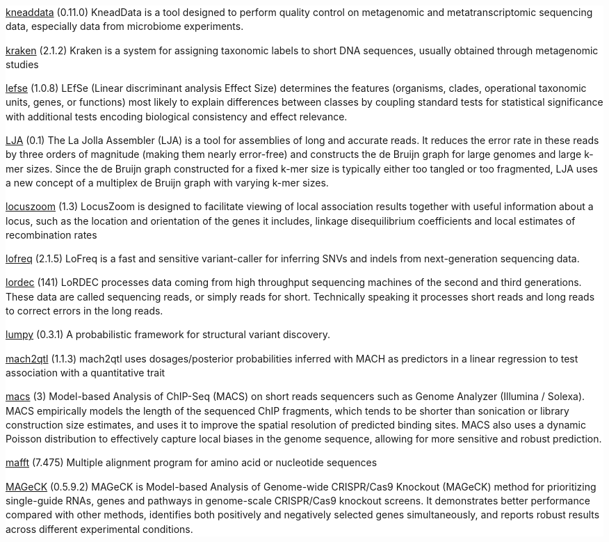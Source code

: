 [kneaddata](kneaddata.html) (0.11.0) KneadData is a tool designed to perform quality control on metagenomic and metatranscriptomic sequencing data, especially data from microbiome experiments.


[kraken](kraken.html) (2.1.2) Kraken is a system for assigning taxonomic labels to short DNA sequences, usually obtained through metagenomic studies


[lefse](lefse.html) (1.0.8) LEfSe (Linear discriminant analysis Effect Size) determines the features (organisms, clades, operational taxonomic units, genes, or functions) most likely to explain differences between classes by coupling standard tests for statistical significance with additional tests encoding biological consistency and effect relevance.


[LJA](LJA.html) (0.1) The La Jolla Assembler (LJA) is a tool for assemblies of long and accurate reads. It reduces the error rate in
these reads by three orders of magnitude (making them nearly error-free) and constructs the de Bruijn
graph for large genomes and large k-mer sizes. Since the de Bruijn graph constructed for a fixed k-mer
size is typically either too tangled or too fragmented, LJA uses a new concept of a multiplex de Bruijn
graph with varying k-mer sizes.


[locuszoom](locuszoom.html) (1.3) LocusZoom is designed to facilitate viewing of local association results together with useful information about a locus, such as the location and orientation of the genes it includes, linkage disequilibrium coefficients and local estimates of recombination rates


[lofreq](lofreq.html) (2.1.5) LoFreq is a fast and sensitive variant-caller for inferring SNVs and indels from next-generation sequencing data.


[lordec](lordec.html) (141) LoRDEC processes data coming from high throughput sequencing machines of the second and third generations. These data are called sequencing reads, or simply reads for short. Technically speaking it processes short reads and long reads to correct errors in the long reads.


[lumpy](lumpy.html) (0.3.1) A probabilistic framework for structural variant discovery.


[mach2qtl](mach2qtl.html) (1.1.3) mach2qtl uses dosages/posterior probabilities inferred with MACH as predictors in a linear regression to test association with a quantitative trait


[macs](macs.html) (3) Model-based Analysis of ChIP-Seq (MACS) on short reads sequencers such as Genome Analyzer (Illumina / Solexa). MACS empirically models the length of the sequenced ChIP fragments, which tends to be shorter than sonication or library construction size estimates, and uses it to improve the spatial resolution of predicted binding sites. MACS also uses a dynamic Poisson distribution to effectively capture local biases in the genome sequence, allowing for more sensitive and robust prediction.


[mafft](mafft.html) (7.475) Multiple alignment program for amino acid or nucleotide sequences



[MAGeCK](MAGeCK.html) (0.5.9.2) MAGeCK is Model-based Analysis of Genome-wide CRISPR/Cas9 Knockout (MAGeCK) method for prioritizing
single-guide RNAs, genes and pathways in genome-scale CRISPR/Cas9 knockout screens. It demonstrates better performance compared with other methods, identifies both positively and negatively selected genes
simultaneously, and reports robust results across different experimental conditions.
